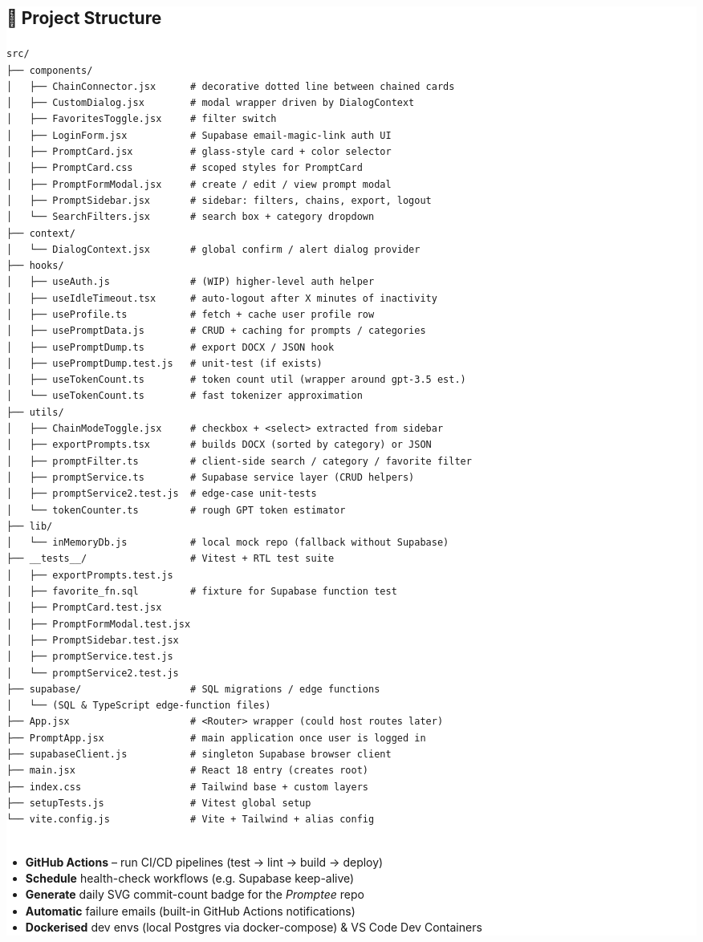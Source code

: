 
## 📂 Project Structure
```text
src/
├── components/
│   ├── ChainConnector.jsx      # decorative dotted line between chained cards
│   ├── CustomDialog.jsx        # modal wrapper driven by DialogContext
│   ├── FavoritesToggle.jsx     # filter switch
│   ├── LoginForm.jsx           # Supabase email-magic-link auth UI
│   ├── PromptCard.jsx          # glass-style card + color selector
│   ├── PromptCard.css          # scoped styles for PromptCard
│   ├── PromptFormModal.jsx     # create / edit / view prompt modal
│   ├── PromptSidebar.jsx       # sidebar: filters, chains, export, logout
│   └── SearchFilters.jsx       # search box + category dropdown
├── context/
│   └── DialogContext.jsx       # global confirm / alert dialog provider
├── hooks/
│   ├── useAuth.js              # (WIP) higher-level auth helper
│   ├── useIdleTimeout.tsx      # auto-logout after X minutes of inactivity
│   ├── useProfile.ts           # fetch + cache user profile row
│   ├── usePromptData.js        # CRUD + caching for prompts / categories
│   ├── usePromptDump.ts        # export DOCX / JSON hook
│   ├── usePromptDump.test.js   # unit-test (if exists)
│   ├── useTokenCount.ts        # token count util (wrapper around gpt-3.5 est.)
│   └── useTokenCount.ts        # fast tokenizer approximation
├── utils/
│   ├── ChainModeToggle.jsx     # checkbox + <select> extracted from sidebar
│   ├── exportPrompts.tsx       # builds DOCX (sorted by category) or JSON
│   ├── promptFilter.ts         # client-side search / category / favorite filter
│   ├── promptService.ts        # Supabase service layer (CRUD helpers)
│   ├── promptService2.test.js  # edge-case unit-tests
│   └── tokenCounter.ts         # rough GPT token estimator
├── lib/
│   └── inMemoryDb.js           # local mock repo (fallback without Supabase)
├── __tests__/                  # Vitest + RTL test suite
│   ├── exportPrompts.test.js
│   ├── favorite_fn.sql         # fixture for Supabase function test
│   ├── PromptCard.test.jsx
│   ├── PromptFormModal.test.jsx
│   ├── PromptSidebar.test.jsx
│   ├── promptService.test.js
│   └── promptService2.test.js
├── supabase/                   # SQL migrations / edge functions
│   └── (SQL & TypeScript edge-function files)
├── App.jsx                     # <Router> wrapper (could host routes later)
├── PromptApp.jsx               # main application once user is logged in
├── supabaseClient.js           # singleton Supabase browser client
├── main.jsx                    # React 18 entry (creates root)
├── index.css                   # Tailwind base + custom layers
├── setupTests.js               # Vitest global setup
└── vite.config.js              # Vite + Tailwind + alias config


```
- **GitHub Actions** – run CI/CD pipelines (test → lint → build → deploy)
- **Schedule** health-check workflows (e.g. Supabase keep-alive)
- **Generate** daily SVG commit-count badge for the *Promptee* repo
- **Automatic** failure emails (built-in GitHub Actions notifications)
- **Dockerised** dev envs (local Postgres via docker-compose) & VS Code Dev Containers

